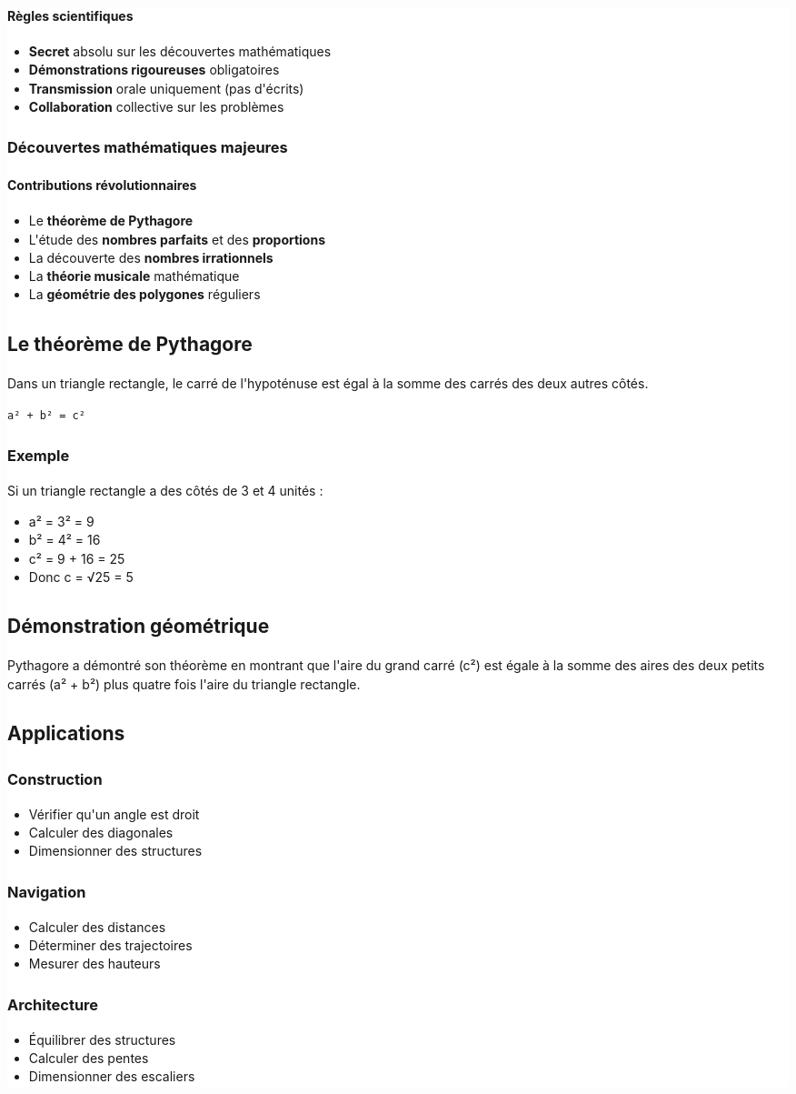 #### **Règles scientifiques**
- **Secret** absolu sur les découvertes mathématiques
- **Démonstrations rigoureuses** obligatoires
- **Transmission** orale uniquement (pas d'écrits)
- **Collaboration** collective sur les problèmes

### **Découvertes mathématiques majeures**

#### **Contributions révolutionnaires**
- Le **théorème de Pythagore**
- L'étude des **nombres parfaits** et des **proportions**
- La découverte des **nombres irrationnels**
- La **théorie musicale** mathématique
- La **géométrie des polygones** réguliers

## Le théorème de Pythagore

Dans un triangle rectangle, le carré de l'hypoténuse est égal à la somme des carrés des deux autres côtés.

```
a² + b² = c²
```

### Exemple

Si un triangle rectangle a des côtés de 3 et 4 unités :
- a² = 3² = 9
- b² = 4² = 16
- c² = 9 + 16 = 25
- Donc c = √25 = 5

## Démonstration géométrique

Pythagore a démontré son théorème en montrant que l'aire du grand carré (c²) est égale à la somme des aires des deux petits carrés (a² + b²) plus quatre fois l'aire du triangle rectangle.

## Applications

### Construction
- Vérifier qu'un angle est droit
- Calculer des diagonales
- Dimensionner des structures

### Navigation
- Calculer des distances
- Déterminer des trajectoires
- Mesurer des hauteurs

### Architecture
- Équilibrer des structures
- Calculer des pentes
- Dimensionner des escaliers
